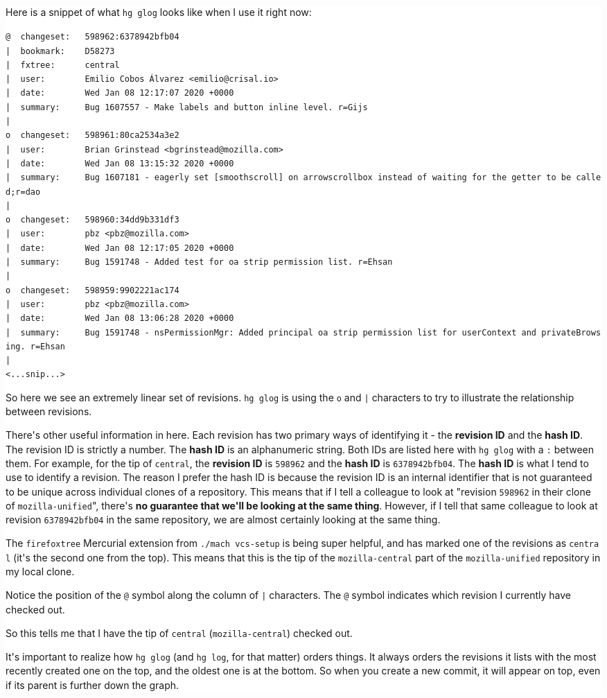 Here is a snippet of what `hg glog` looks like when I use it right now:

```
@  changeset:   598962:6378942bfb04
|  bookmark:    D58273
|  fxtree:      central
|  user:        Emilio Cobos Álvarez <emilio@crisal.io>
|  date:        Wed Jan 08 12:17:07 2020 +0000
|  summary:     Bug 1607557 - Make labels and button inline level. r=Gijs
|
o  changeset:   598961:80ca2534a3e2
|  user:        Brian Grinstead <bgrinstead@mozilla.com>
|  date:        Wed Jan 08 13:15:32 2020 +0000
|  summary:     Bug 1607181 - eagerly set [smoothscroll] on arrowscrollbox instead of waiting for the getter to be called;r=dao
|
o  changeset:   598960:34dd9b331df3
|  user:        pbz <pbz@mozilla.com>
|  date:        Wed Jan 08 12:17:05 2020 +0000
|  summary:     Bug 1591748 - Added test for oa strip permission list. r=Ehsan
|
o  changeset:   598959:9902221ac174
|  user:        pbz <pbz@mozilla.com>
|  date:        Wed Jan 08 13:06:28 2020 +0000
|  summary:     Bug 1591748 - nsPermissionMgr: Added principal oa strip permission list for userContext and privateBrowsing. r=Ehsan
|
<...snip...>
```

So here we see an extremely linear set of revisions. `hg glog` is using the `o` and `|` characters to try to illustrate the relationship between revisions.

There's other useful information in here. Each revision has two primary ways of identifying it - the **revision ID** and the **hash ID**. The revision ID is strictly a number. The **hash ID** is an alphanumeric string. Both IDs are listed here with `hg glog` with a `:` between them. For example, for the tip of `central`, the **revision ID** is `598962` and the **hash ID** is `6378942bfb04`. The **hash ID** is what I tend to use to identify a revision. The reason I prefer the hash ID is because the revision ID is an internal identifier that is not guaranteed to be unique across individual clones of a repository. This means that if I tell a colleague to look at "revision `598962` in their clone of `mozilla-unified`", there's **no guarantee that we'll be looking at the same thing**. However, if I tell that same colleague to look at revision `6378942bfb04` in the same repository, we are almost certainly looking at the same thing.

The `firefoxtree` Mercurial extension from `./mach vcs-setup` is being super helpful, and has marked one of the revisions as `central` (it's the second one from the top). This means that this is the tip of the `mozilla-central` part of the `mozilla-unified` repository in my local clone.

Notice the position of the `@` symbol along the column of `|` characters. The `@` symbol indicates which revision I currently have checked out.

So this tells me that I have the tip of `central` (`mozilla-central`) checked out.

It's important to realize how `hg glog` (and `hg log`, for that matter) orders things. It always orders the revisions it lists with the most recently created one on the top, and the oldest one is at the bottom. So when you create a new commit, it will appear on top, even if its parent is further down the graph.
